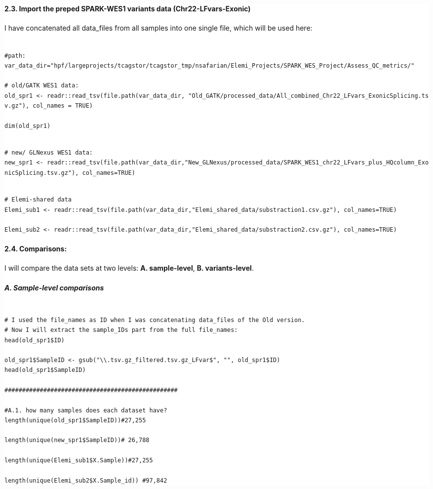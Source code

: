 
#### 2.3. Import the preped SPARK-WES1 variants data (Chr22-LFvars-Exonic) 

I have concatenated all data_files from all samples into one single file, which
will be used here: 

```{r}

#path:
var_data_dir="hpf/largeprojects/tcagstor/tcagstor_tmp/nsafarian/Elemi_Projects/SPARK_WES_Project/Assess_QC_metrics/"

# old/GATK WES1 data:
old_spr1 <- readr::read_tsv(file.path(var_data_dir, "Old_GATK/processed_data/All_combined_Chr22_LFvars_ExonicSplicing.tsv.gz"), col_names = TRUE) 

dim(old_spr1)

```

```{r}

# new/ GLNexus WES1 data:
new_spr1 <- readr::read_tsv(file.path(var_data_dir,"New_GLNexus/processed_data/SPARK_WES1_chr22_LFvars_plus_HQcolumn_ExonicSplicing.tsv.gz"), col_names=TRUE)

```

```{r}

# Elemi-shared data
Elemi_sub1 <- readr::read_tsv(file.path(var_data_dir,"Elemi_shared_data/substraction1.csv.gz"), col_names=TRUE)

Elemi_sub2 <- readr::read_tsv(file.path(var_data_dir,"Elemi_shared_data/substraction2.csv.gz"), col_names=TRUE)

```


#### 2.4. Comparisons:
I will compare the data sets at two levels: **A. sample-level**, **B. variants-level**.

##### **A. Sample-level comparisons**

```{r}

# I used the file_names as ID when I was concatenating data_files of the Old version. 
# Now I will extract the sample_IDs part from the full file_names:
head(old_spr1$ID)

old_spr1$SampleID <- gsub("\\.tsv.gz_filtered.tsv.gz_LFvar$", "", old_spr1$ID)
head(old_spr1$SampleID)

#################################################

#A.1. how many samples does each dataset have?
length(unique(old_spr1$SampleID))#27,255 

length(unique(new_spr1$SampleID))# 26,788

length(unique(Elemi_sub1$X.Sample))#27,255 

length(unique(Elemi_sub2$X.Sample_id)) #97,842

```
